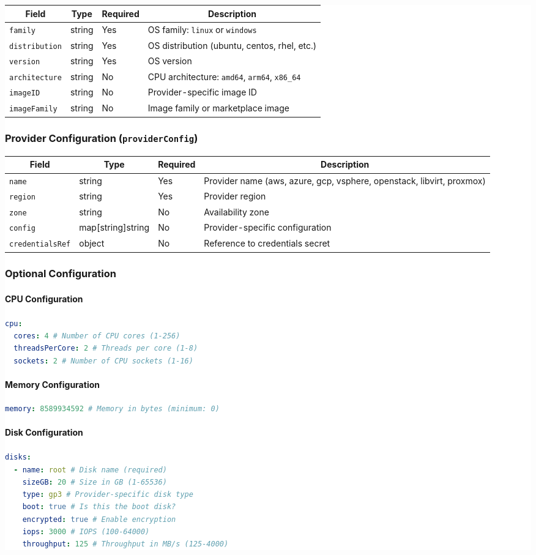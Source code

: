 | Field          | Type   | Required | Description                                  |
| -------------- | ------ | -------- | -------------------------------------------- |
| `family`       | string | Yes      | OS family: `linux` or `windows`              |
| `distribution` | string | Yes      | OS distribution (ubuntu, centos, rhel, etc.) |
| `version`      | string | Yes      | OS version                                   |
| `architecture` | string | No       | CPU architecture: `amd64`, `arm64`, `x86_64` |
| `imageID`      | string | No       | Provider-specific image ID                   |
| `imageFamily`  | string | No       | Image family or marketplace image            |

### Provider Configuration (`providerConfig`)

| Field            | Type              | Required | Description                                                           |
| ---------------- | ----------------- | -------- | --------------------------------------------------------------------- |
| `name`           | string            | Yes      | Provider name (aws, azure, gcp, vsphere, openstack, libvirt, proxmox) |
| `region`         | string            | Yes      | Provider region                                                       |
| `zone`           | string            | No       | Availability zone                                                     |
| `config`         | map[string]string | No       | Provider-specific configuration                                       |
| `credentialsRef` | object            | No       | Reference to credentials secret                                       |

### Optional Configuration

#### CPU Configuration

```yaml
cpu:
  cores: 4 # Number of CPU cores (1-256)
  threadsPerCore: 2 # Threads per core (1-8)
  sockets: 2 # Number of CPU sockets (1-16)
```

#### Memory Configuration

```yaml
memory: 8589934592 # Memory in bytes (minimum: 0)
```

#### Disk Configuration

```yaml
disks:
  - name: root # Disk name (required)
    sizeGB: 20 # Size in GB (1-65536)
    type: gp3 # Provider-specific disk type
    boot: true # Is this the boot disk?
    encrypted: true # Enable encryption
    iops: 3000 # IOPS (100-64000)
    throughput: 125 # Throughput in MB/s (125-4000)
```
